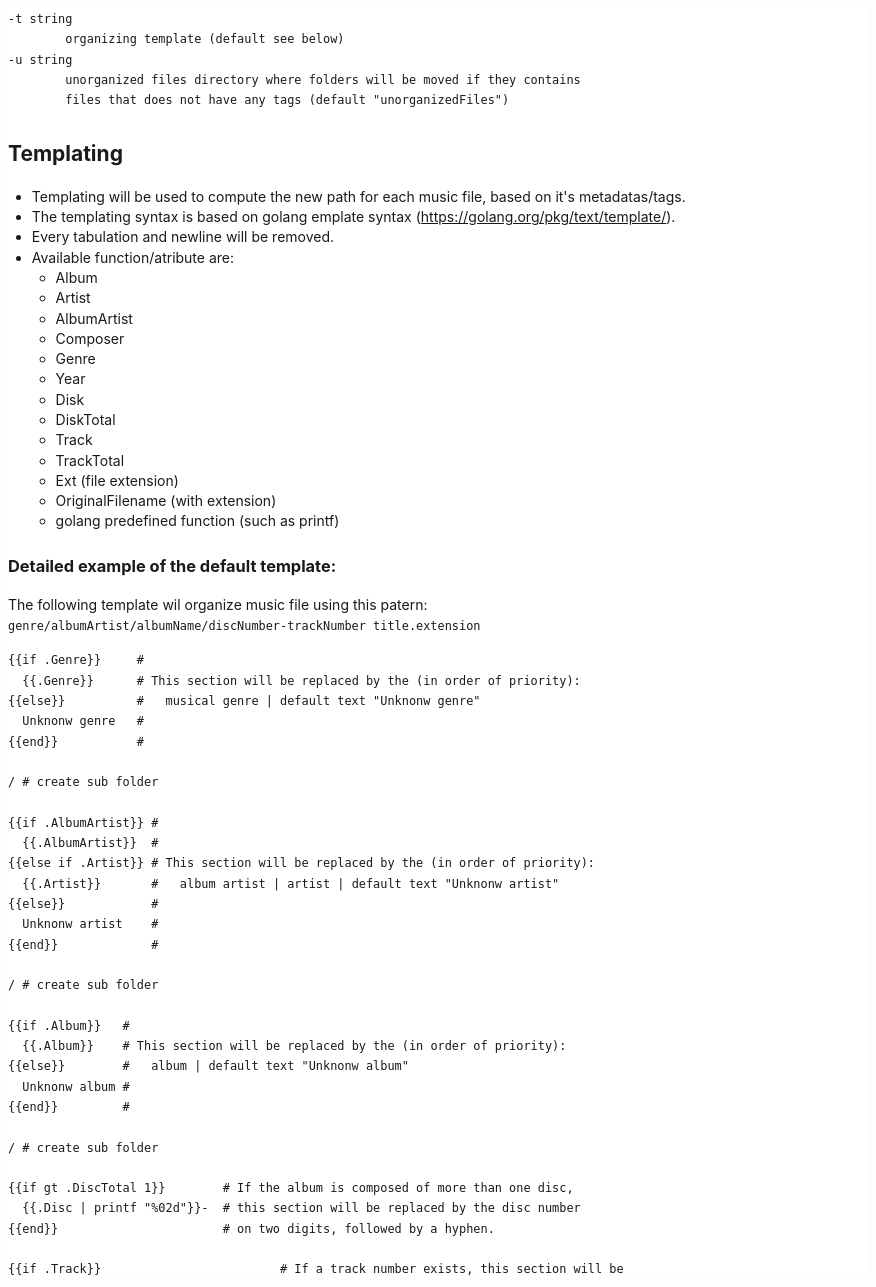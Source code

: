 ```
-t string
		organizing template (default see below)
-u string
		unorganized files directory where folders will be moved if they contains
		files that does not have any tags (default "unorganizedFiles")
```

## Templating
- Templating will be used to compute the new path for each music file, based on it's metadatas/tags.
- The templating syntax is based on golang emplate syntax (https://golang.org/pkg/text/template/).
- Every tabulation and newline will be removed.
- Available function/atribute are:
	* Album
	* Artist
	* AlbumArtist
	* Composer
	* Genre
	* Year
	* Disk
	* DiskTotal
	* Track
	* TrackTotal
	* Ext (file extension)
	* OriginalFilename (with extension)
	*	golang predefined function (such as printf)

### Detailed example of the default template:
The following template wil organize music file using this patern:<br>
`genre/albumArtist/albumName/discNumber-trackNumber title.extension`
```
{{if .Genre}}     #
  {{.Genre}}      # This section will be replaced by the (in order of priority):
{{else}}          #   musical genre | default text "Unknonw genre"
  Unknonw genre   #
{{end}}           #

/ # create sub folder

{{if .AlbumArtist}} #
  {{.AlbumArtist}}  #
{{else if .Artist}} # This section will be replaced by the (in order of priority):
  {{.Artist}}       #   album artist | artist | default text "Unknonw artist"
{{else}}            #
  Unknonw artist    #
{{end}}             #

/ # create sub folder

{{if .Album}}   #
  {{.Album}}    # This section will be replaced by the (in order of priority):
{{else}}        #   album | default text "Unknonw album"
  Unknonw album #
{{end}}         #

/ # create sub folder

{{if gt .DiscTotal 1}}        # If the album is composed of more than one disc,
  {{.Disc | printf "%02d"}}-  # this section will be replaced by the disc number
{{end}}                       # on two digits, followed by a hyphen.

{{if .Track}}                         # If a track number exists, this section will be
```